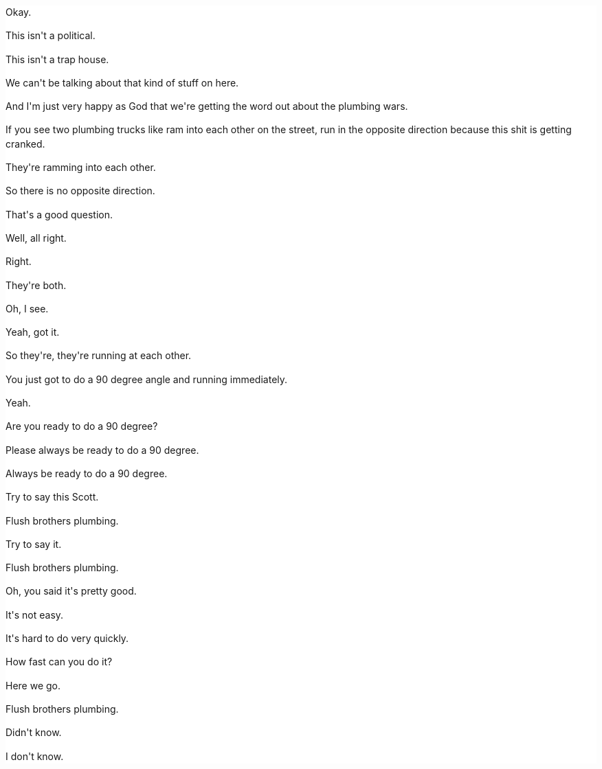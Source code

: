 Okay.

This isn't a political.

This isn't a trap house.

We can't be talking about that kind of stuff on here.

And I'm just very happy as God that we're getting the word out about the plumbing wars.

If you see two plumbing trucks like ram into each other on the street, run in the opposite direction because this shit is getting cranked.

They're ramming into each other.

So there is no opposite direction.

That's a good question.

Well, all right.

Right.

They're both.

Oh, I see.

Yeah, got it.

So they're, they're running at each other.

You just got to do a 90 degree angle and running immediately.

Yeah.

Are you ready to do a 90 degree?

Please always be ready to do a 90 degree.

Always be ready to do a 90 degree.

Try to say this Scott.

Flush brothers plumbing.

Try to say it.

Flush brothers plumbing.

Oh, you said it's pretty good.

It's not easy.

It's hard to do very quickly.

How fast can you do it?

Here we go.

Flush brothers plumbing.

Didn't know.

I don't know.
